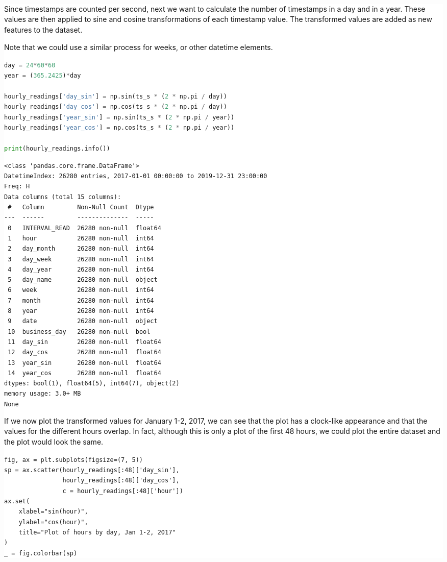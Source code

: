 Since timestamps are counted per second, next we want to calculate the number
of timestamps in a day and in a year. These values are then applied to sine
and cosine transformations of each timestamp value. The transformed values are
added as new features to the dataset.

Note that we could use a similar process for weeks, or other datetime elements.

```python
day = 24*60*60
year = (365.2425)*day

hourly_readings['day_sin'] = np.sin(ts_s * (2 * np.pi / day))
hourly_readings['day_cos'] = np.cos(ts_s * (2 * np.pi / day))
hourly_readings['year_sin'] = np.sin(ts_s * (2 * np.pi / year))
hourly_readings['year_cos'] = np.cos(ts_s * (2 * np.pi / year))

print(hourly_readings.info())
```

```output
<class 'pandas.core.frame.DataFrame'>
DatetimeIndex: 26280 entries, 2017-01-01 00:00:00 to 2019-12-31 23:00:00
Freq: H
Data columns (total 15 columns):
 #   Column         Non-Null Count  Dtype  
---  ------         --------------  -----  
 0   INTERVAL_READ  26280 non-null  float64
 1   hour           26280 non-null  int64  
 2   day_month      26280 non-null  int64  
 3   day_week       26280 non-null  int64  
 4   day_year       26280 non-null  int64  
 5   day_name       26280 non-null  object 
 6   week           26280 non-null  int64  
 7   month          26280 non-null  int64  
 8   year           26280 non-null  int64  
 9   date           26280 non-null  object 
 10  business_day   26280 non-null  bool   
 11  day_sin        26280 non-null  float64
 12  day_cos        26280 non-null  float64
 13  year_sin       26280 non-null  float64
 14  year_cos       26280 non-null  float64
dtypes: bool(1), float64(5), int64(7), object(2)
memory usage: 3.0+ MB
None
```

If we now plot the transformed values for January 1-2, 2017, we can see that
the plot has a clock-like appearance and that the values for the different 
hours overlap. In fact, although this is only a plot of the first 48 hours,
we could plot the entire dataset and the plot would look the same.

```plot
fig, ax = plt.subplots(figsize=(7, 5))
sp = ax.scatter(hourly_readings[:48]['day_sin'], 
                hourly_readings[:48]['day_cos'],
                c = hourly_readings[:48]['hour'])
ax.set(
    xlabel="sin(hour)",
    ylabel="cos(hour)",
    title="Plot of hours by day, Jan 1-2, 2017"
)
_ = fig.colorbar(sp)
```
